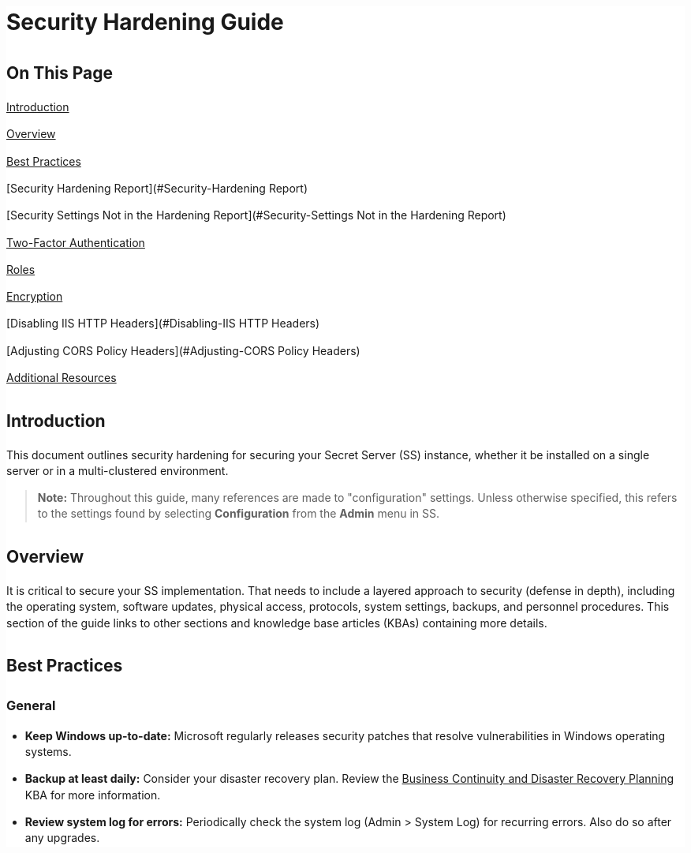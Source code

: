 [title]: # (Security Hardening Guide)
[tags]: # (Best Practice, Security Hardening, encryption, efs encryption)
[priority]: # (1000)

# Security Hardening Guide

## On This Page

[Introduction](#Introduction)

[Overview](#Overview)

[Best Practices](#Best-Practices)

[Security Hardening Report](#Security-Hardening Report)

[Security Settings Not in the Hardening Report](#Security-Settings Not in the Hardening Report)

[Two-Factor Authentication](#Two-Factor-Authentication)

[Roles](#Roles)

[Encryption](#Encryption)

[Disabling IIS HTTP Headers](#Disabling-IIS HTTP Headers)

[Adjusting CORS Policy Headers](#Adjusting-CORS Policy Headers)

[Additional Resources](#Additional-Resources)

## Introduction

This document outlines security hardening for securing your Secret Server (SS) instance, whether it be installed on a single server or in a multi-clustered environment.

> **Note:** Throughout this guide, many references are made to "configuration" settings. Unless otherwise specified, this refers to the settings found by selecting **Configuration** from the **Admin** menu in SS.

## Overview

It is critical to secure your SS implementation. That needs to include a layered approach to security (defense in depth), including the operating system, software updates, physical access, protocols, system settings, backups, and personnel procedures. This section of the guide links to other sections and knowledge base articles (KBAs) containing more details.

## Best Practices

### General

- **Keep Windows up-to-date:** Microsoft regularly releases security patches that resolve vulnerabilities in Windows operating systems.

- **Backup at least daily:** Consider your disaster recovery plan. Review the [Business Continuity and Disaster Recovery Planning](http://updates.thycotic.net/link.ashx?SSBusinessContinuity) KBA for more information.

- **Review system log for errors:** Periodically check the system log (Admin > System Log) for recurring errors. Also do so after any upgrades.
